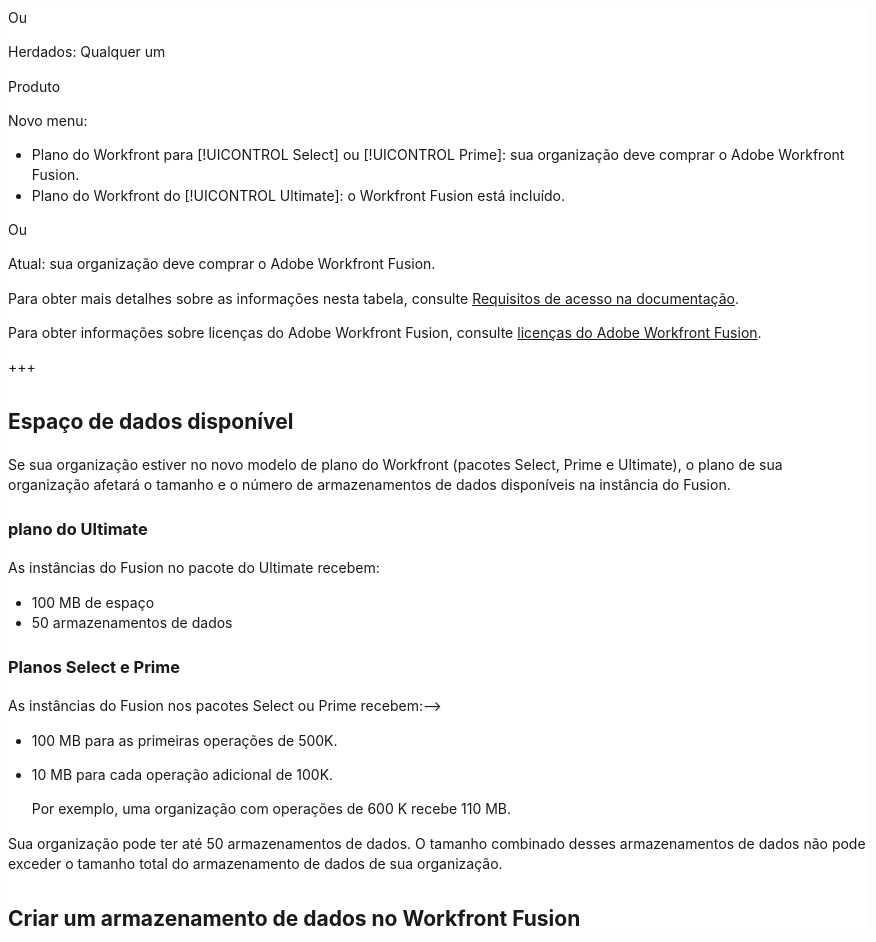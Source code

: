    <p>Ou</p>
   <p>Herdados: Qualquer um </p>
   </td> 
  </tr> 
  <tr> 
   <td role="rowheader">Produto</td> 
   <td>
   <p>Novo menu:</p> <ul><li>Plano do Workfront para [!UICONTROL Select] ou [!UICONTROL Prime]: sua organização deve comprar o Adobe Workfront Fusion.</li><li>Plano do Workfront do [!UICONTROL Ultimate]: o Workfront Fusion está incluído.</li></ul>
   <p>Ou</p>
   <p>Atual: sua organização deve comprar o Adobe Workfront Fusion.</p>
   </td> 
  </tr>
 </tbody> 
</table>

Para obter mais detalhes sobre as informações nesta tabela, consulte [Requisitos de acesso na documentação](/help/workfront-fusion/references/licenses-and-roles/access-level-requirements-in-documentation.md).

Para obter informações sobre licenças do Adobe Workfront Fusion, consulte [licenças do Adobe Workfront Fusion](/help/workfront-fusion/set-up-and-manage-workfront-fusion/licensing-operations-overview/license-automation-vs-integration.md).

+++

## Espaço de dados disponível

Se sua organização estiver no novo modelo de plano do Workfront (pacotes Select, Prime e Ultimate), o plano de sua organização afetará o tamanho e o número de armazenamentos de dados disponíveis na instância do Fusion.

### plano do Ultimate

As instâncias do Fusion no pacote do Ultimate recebem:

* 100 MB de espaço
* 50 armazenamentos de dados

### Planos Select e Prime

As instâncias do Fusion nos pacotes Select ou Prime recebem:-->

* 100 MB para as primeiras operações de 500K.

* 10 MB para cada operação adicional de 100K.

  Por exemplo, uma organização com operações de 600 K recebe 110 MB.

Sua organização pode ter até 50 armazenamentos de dados. O tamanho combinado desses armazenamentos de dados não pode exceder o tamanho total do armazenamento de dados de sua organização.

## Criar um armazenamento de dados no Workfront Fusion
